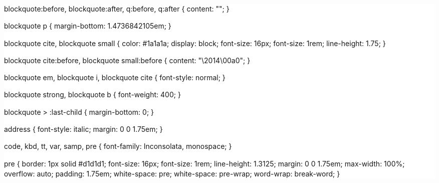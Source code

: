 blockquote:before,
blockquote:after,
q:before,
q:after {
	content: "";
}

blockquote p {
	margin-bottom: 1.4736842105em;
}

blockquote cite,
blockquote small {
	color: #1a1a1a;
	display: block;
	font-size: 16px;
	font-size: 1rem;
	line-height: 1.75;
}

blockquote cite:before,
blockquote small:before {
	content: "\2014\00a0";
}

blockquote em,
blockquote i,
blockquote cite {
	font-style: normal;
}

blockquote strong,
blockquote b {
	font-weight: 400;
}

blockquote > :last-child {
	margin-bottom: 0;
}

address {
	font-style: italic;
	margin: 0 0 1.75em;
}

code,
kbd,
tt,
var,
samp,
pre {
	font-family: Inconsolata, monospace;
}

pre {
	border: 1px solid #d1d1d1;
	font-size: 16px;
	font-size: 1rem;
	line-height: 1.3125;
	margin: 0 0 1.75em;
	max-width: 100%;
	overflow: auto;
	padding: 1.75em;
	white-space: pre;
	white-space: pre-wrap;
	word-wrap: break-word;
}

